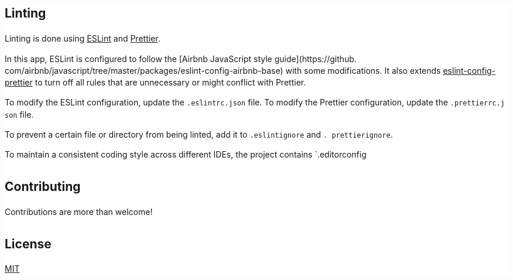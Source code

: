 
## Linting

Linting is done using [ESLint](https://eslint.org/) and [Prettier](https://prettier.io).

In this app, ESLint is configured to follow the [Airbnb JavaScript style guide](https://github.
com/airbnb/javascript/tree/master/packages/eslint-config-airbnb-base) with some modifications.
It also extends [eslint-config-prettier](https://github.com/prettier/eslint-config-prettier) to
turn off all rules that are unnecessary or might conflict with Prettier.

To modify the ESLint configuration, update the `.eslintrc.json` file. To modify the Prettier
configuration, update the `.prettierrc.json` file.

To prevent a certain file or directory from being linted, add it to `.eslintignore` and `.
prettierignore`.

To maintain a consistent coding style across different IDEs, the project contains `.editorconfig


## Contributing

Contributions are more than welcome!




## License

[MIT](LICENSE)
